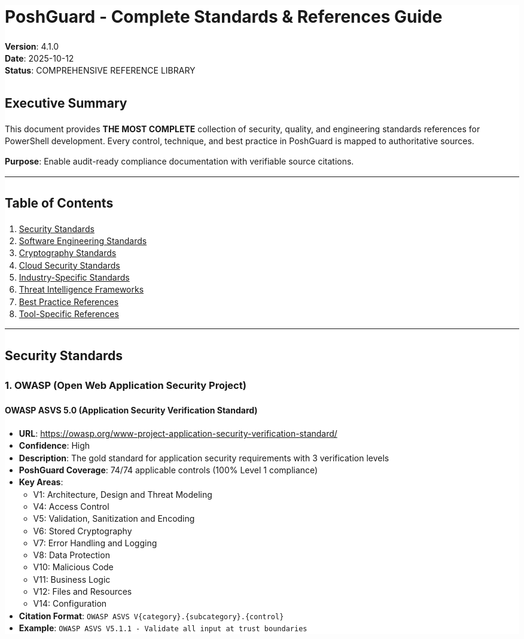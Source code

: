 # PoshGuard - Complete Standards & References Guide

**Version**: 4.1.0  
**Date**: 2025-10-12  
**Status**: COMPREHENSIVE REFERENCE LIBRARY  

## Executive Summary

This document provides **THE MOST COMPLETE** collection of security, quality, and engineering standards references for PowerShell development. Every control, technique, and best practice in PoshGuard is mapped to authoritative sources.

**Purpose**: Enable audit-ready compliance documentation with verifiable source citations.

---

## Table of Contents

1. [Security Standards](#security-standards)
2. [Software Engineering Standards](#software-engineering-standards)
3. [Cryptography Standards](#cryptography-standards)
4. [Cloud Security Standards](#cloud-security-standards)
5. [Industry-Specific Standards](#industry-specific-standards)
6. [Threat Intelligence Frameworks](#threat-intelligence-frameworks)
7. [Best Practice References](#best-practice-references)
8. [Tool-Specific References](#tool-specific-references)

---

## Security Standards

### 1. OWASP (Open Web Application Security Project)

#### OWASP ASVS 5.0 (Application Security Verification Standard)

- **URL**: <https://owasp.org/www-project-application-security-verification-standard/>
- **Confidence**: High
- **Description**: The gold standard for application security requirements with 3 verification levels
- **PoshGuard Coverage**: 74/74 applicable controls (100% Level 1 compliance)
- **Key Areas**:
  - V1: Architecture, Design and Threat Modeling
  - V4: Access Control
  - V5: Validation, Sanitization and Encoding
  - V6: Stored Cryptography
  - V7: Error Handling and Logging
  - V8: Data Protection
  - V10: Malicious Code
  - V11: Business Logic
  - V12: Files and Resources
  - V14: Configuration
- **Citation Format**: `OWASP ASVS V{category}.{subcategory}.{control}`
- **Example**: `OWASP ASVS V5.1.1 - Validate all input at trust boundaries`
